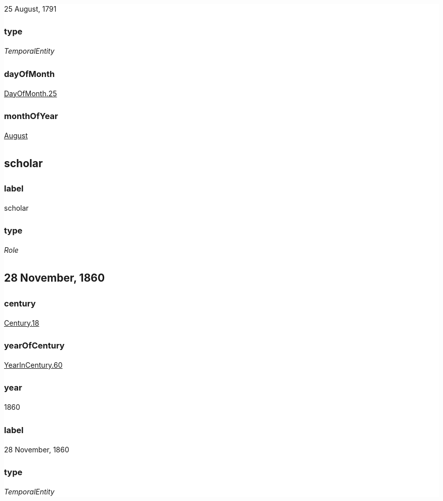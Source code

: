 
25 August, 1791

### type


*TemporalEntity*

### dayOfMonth


[DayOfMonth.25](#DayOfMonth.25)

### monthOfYear


[August](#August)

## scholar

### label


scholar

### type


*Role*

## 28 November, 1860

### century


[Century.18](#Century.18)

### yearOfCentury


[YearInCentury.60](#YearInCentury.60)

### year


1860

### label


28 November, 1860

### type


*TemporalEntity*
